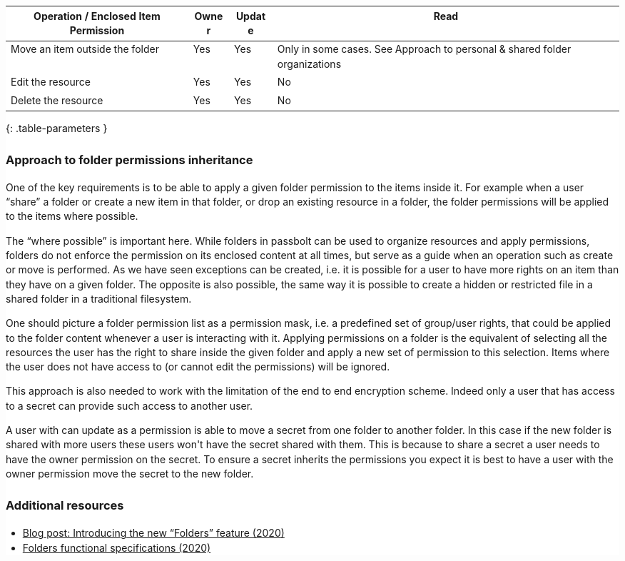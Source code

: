 | Operation / Enclosed Item Permission | Owner | Update | Read                                                                       |
|--------------------------------------|-------|--------|----------------------------------------------------------------------------|
| Move an item outside the folder      | Yes   | Yes    | Only in some cases. See Approach to personal & shared folder organizations |
| Edit the resource                    | Yes   | Yes    | No                                                                         |
| Delete the resource                  | Yes   | Yes    | No                                                                         |
{: .table-parameters }

### Approach to folder permissions inheritance

One of the key requirements is to be able to apply a given folder permission to the items inside it. For example when a user “share” a folder or create a new item in that folder, or drop an existing resource in a folder, the folder permissions will be applied to the items where possible.

The “where possible” is important here. While folders in passbolt can be used to organize resources and apply permissions, folders do not enforce the permission on its enclosed content at all times, but serve as a guide when an operation such as create or move is performed. As we have seen exceptions can be created, i.e. it is possible for a user to have more rights on an item than they have on a given folder. The opposite is also possible, the same way it is possible to create a hidden or restricted file in a shared folder in a traditional filesystem. 

One should picture a folder permission list as a permission mask, i.e. a predefined set of group/user rights, that could be applied to the folder content whenever a user is interacting with it. Applying permissions on a folder is the equivalent of selecting all the resources the user has the right to share inside the given folder and apply a new set of permission to this selection. Items where the user does not have access to (or cannot edit the permissions) will be ignored.

This approach is also needed to work with the limitation of the end to end encryption scheme. Indeed only a user that has access to a secret can provide such access to another user. 

A user with can update as a permission is able to move a secret from one folder to another folder. In this case if the new folder is shared with more users these users won't have the secret shared with them. This is because to share a secret a user needs to have the owner permission on the secret. To ensure a secret inherits the permissions you expect it is best to have a user with the owner permission move the secret to the new folder. 

### Additional resources

* [Blog post: Introducing the new “Folders” feature (2020)](https://blog.passbolt.com/introducing-the-new-folders-feature-77366ae59315)
* [Folders functional specifications (2020)](https://docs.google.com/document/d/1pSR97b5emJH5XxMME_lN4CqLUfYFuDw6DGCMJ_XjF-o)